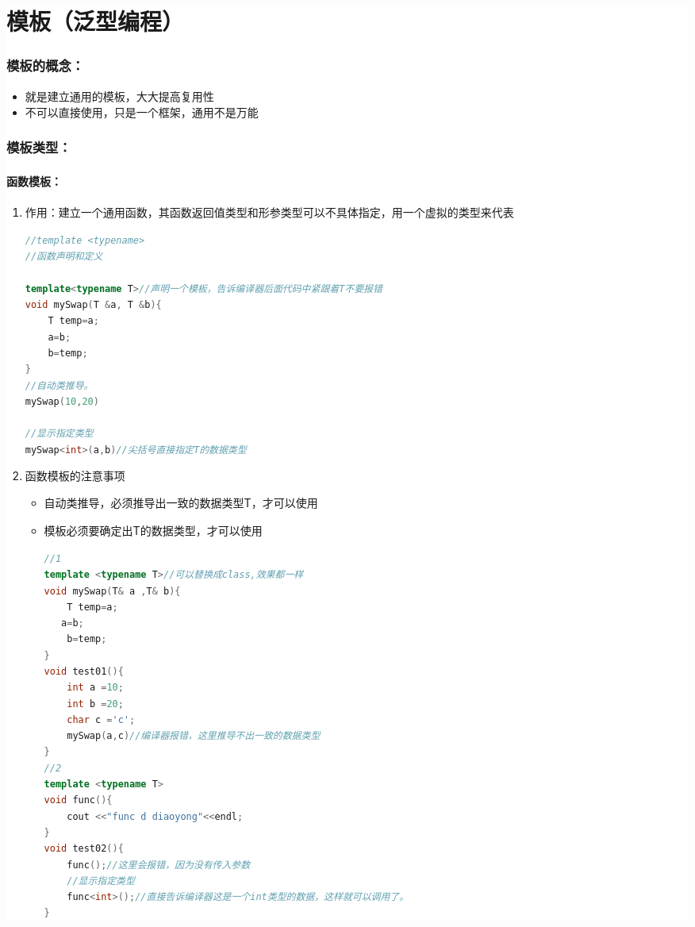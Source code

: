 # 模板（泛型编程）

### 模板的概念：

- 就是建立通用的模板，大大提高复用性
- 不可以直接使用，只是一个框架，通用不是万能

### 模板类型：

#### 函数模板：

1. 作用：建立一个通用函数，其函数返回值类型和形参类型可以不具体指定，用一个虚拟的类型来代表

   ```c++
   //template <typename>
   //函数声明和定义
   
   template<typename T>//声明一个模板，告诉编译器后面代码中紧跟着T不要报错
   void mySwap(T &a, T &b){
       T temp=a;
       a=b;
       b=temp;
   }
   //自动类推导。
   mySwap(10,20)
   
   //显示指定类型
   mySwap<int>(a,b)//尖括号直接指定T的数据类型
   
   
   ```

2. 函数模板的注意事项

   - 自动类推导，必须推导出一致的数据类型T，才可以使用

   - 模板必须要确定出T的数据类型，才可以使用

     ```c++
     //1
     template <typename T>//可以替换成class,效果都一样
     void mySwap(T& a ,T& b){
         T temp=a;
     	a=b;
         b=temp;
     }
     void test01(){
         int a =10;
         int b =20;
         char c ='c';
         mySwap(a,c)//编译器报错，这里推导不出一致的数据类型
     }
     //2
     template <typename T>
     void func(){
         cout <<"func d diaoyong"<<endl;
     }
     void test02(){
         func();//这里会报错，因为没有传入参数
         //显示指定类型
         func<int>();//直接告诉编译器这是一个int类型的数据，这样就可以调用了。
     }
     